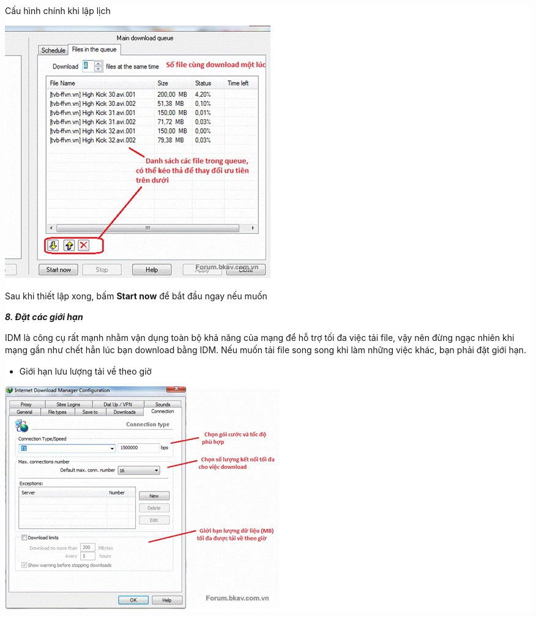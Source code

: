 
Cấu hình chính khi lập lịch

![](3.5.4-cai-dat-idm-media/image31.png)


Sau khi thiết lập xong, bấm **Start now** để bắt đầu ngay nếu muốn

***8. Đặt các giới hạn***

IDM là công cụ rất mạnh nhằm vận dụng toàn bộ khả năng của mạng để hỗ
trợ tối đa việc tải file, vậy nên đừng ngạc nhiên khi mạng gần như chết
hẳn lúc bạn download bằng IDM. Nếu muốn tải file song song khi làm những
việc khác, bạn phải đặt giới hạn.

-   Giới hạn lưu lượng tải về theo giờ

![](3.5.4-cai-dat-idm-media/image32.png)
